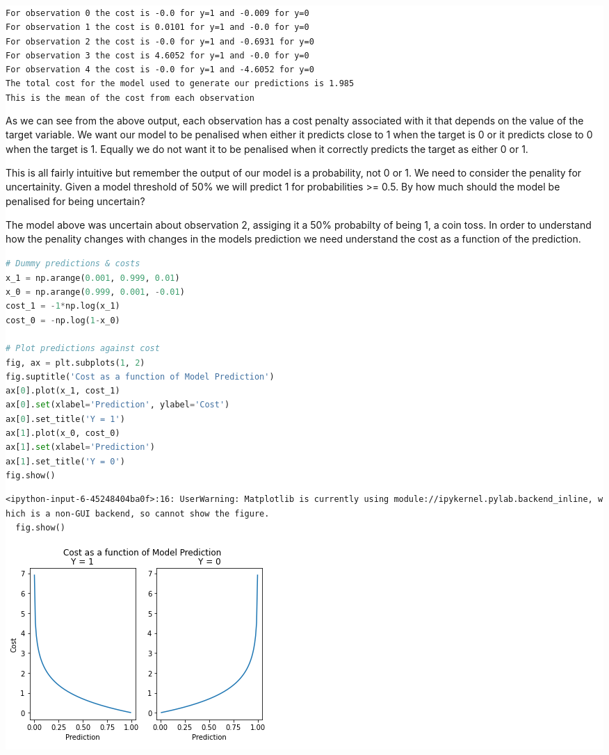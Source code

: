     For observation 0 the cost is -0.0 for y=1 and -0.009 for y=0
    For observation 1 the cost is 0.0101 for y=1 and -0.0 for y=0
    For observation 2 the cost is -0.0 for y=1 and -0.6931 for y=0
    For observation 3 the cost is 4.6052 for y=1 and -0.0 for y=0
    For observation 4 the cost is -0.0 for y=1 and -4.6052 for y=0
    The total cost for the model used to generate our predictions is 1.985
    This is the mean of the cost from each observation


As we can see from the above output, each observation has a cost penalty associated with it that depends on the value of the target variable. We want our model to be penalised when either it predicts close to 1 when the target is  0 or it predicts close to 0 when the target is 1. Equally we do not want it to be penalised when it correctly predicts the target as either 0 or 1. 

This is all fairly intuitive but remember the output of our model is a probability, not 0 or 1. We need to consider the penality for uncertainity. Given a model threshold of 50% we will predict 1 for probabilities >= 0.5. By how much should the model be penalised for being uncertain?

The model above was uncertain about observation 2, assiging it a 50% probabilty of being 1, a coin toss. In order to understand how the penality changes with changes in the models prediction we need understand the cost as a function of the prediction.


```python
# Dummy predictions & costs 
x_1 = np.arange(0.001, 0.999, 0.01)
x_0 = np.arange(0.999, 0.001, -0.01)
cost_1 = -1*np.log(x_1)
cost_0 = -np.log(1-x_0)

# Plot predictions against cost
fig, ax = plt.subplots(1, 2)
fig.suptitle('Cost as a function of Model Prediction')
ax[0].plot(x_1, cost_1)
ax[0].set(xlabel='Prediction', ylabel='Cost')
ax[0].set_title('Y = 1')
ax[1].plot(x_0, cost_0)
ax[1].set(xlabel='Prediction')
ax[1].set_title('Y = 0')
fig.show()
```

    <ipython-input-6-45248404ba0f>:16: UserWarning: Matplotlib is currently using module://ipykernel.pylab.backend_inline, which is a non-GUI backend, so cannot show the figure.
      fig.show()



![png](log_reg_titanic_dataset_files/log_reg_titanic_dataset_11_1.png)
